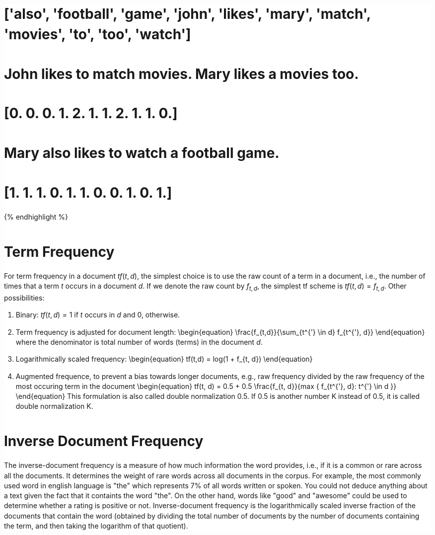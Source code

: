 # ['also', 'football', 'game', 'john', 'likes', 'mary', 'match', 'movies', 'to', 'too', 'watch'] 

# John likes to match movies. Mary likes a movies too. 
# [0. 0. 0. 1. 2. 1. 1. 2. 1. 1. 0.]

# Mary also likes to watch a football game. 
# [1. 1. 1. 0. 1. 1. 0. 0. 1. 0. 1.]
{% endhighlight %}

# Term Frequency

For term frequency in a document $tf(t, d)$, the simplest choice is to use the raw count of a term in a document, i.e., the number of times that a term $t$ occurs in a document $d$. If we denote the raw count by $f_{t, d}$, the simplest tf scheme is $tf(t, d) = f_{t, d}$. Other possibilities:

1. Binary: $tf(t, d) = 1$ if $t$ occurs in $d$ and 0, otherwise.

2. Term frequency is adjusted for document length:
  \begin{equation}
  \frac{f_{t,d}}{\sum_{t^{'} \in d} f_{t^{'}, d}}
  \end{equation}
  where the denominator is total number of words (terms) in the document $d$. 
  
3. Logarithmically scaled frequency:
  \begin{equation}
  tf(t,d) = log(1 + f_{t, d})
  \end{equation}
  
4. Augmented frequence, to prevent a bias towards longer documents, e.g., raw frequency divided by the raw frequency of the most occuring term in the document
  \begin{equation}
  tf(t, d) = 0.5 + 0.5 \frac{f_{t, d}}{max \{ f_{t^{'}, d}: t^{'} \in d \}}
  \end{equation}
  This formulation is also called double normalization 0.5. If 0.5 is another number K instead of 0.5, it is called double normalization K.
  
# Inverse Document Frequency

The inverse-document frequency is a measure of how much information the word provides, i.e., if it is a common or rare across all the documents. It determines the weight of rare words across all documents in the corpus. For example, the most commonly used word in english language is "the" which represents 7% of all words written or spoken. You could not deduce anything about a text given the fact that it containts the word "the". On the other hand, words like "good" and "awesome" could be used to determine whether a rating is positive or not. Inverse-document frequency is the logarithmically scaled inverse fraction of the documents that contain the word (obtained by dividing the total number of documents by the number of documents containing the term, and then taking the logarithm of that quotient).

